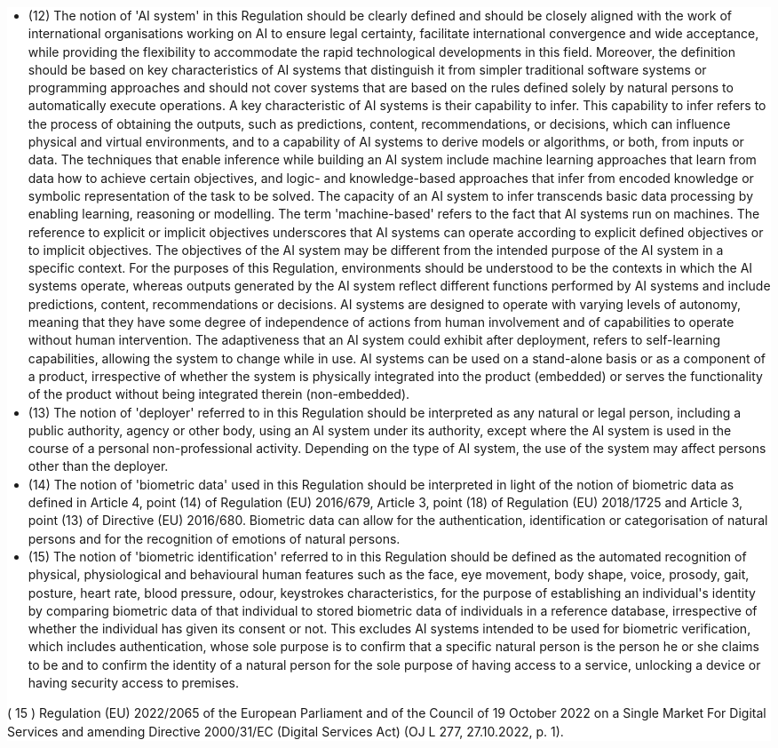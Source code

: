 - (12) The notion of 'AI system' in this Regulation should be clearly defined and should be closely aligned with the work of international  organisations  working  on  AI  to  ensure  legal  certainty,  facilitate  international  convergence  and  wide acceptance,  while  providing  the  flexibility  to  accommodate  the  rapid  technological  developments  in  this  field. Moreover,  the  definition  should  be  based  on  key  characteristics  of  AI  systems  that  distinguish  it  from  simpler traditional software systems or programming approaches and should not cover systems that are based on the rules defined  solely  by  natural  persons  to  automatically  execute  operations.  A  key  characteristic  of  AI  systems  is  their capability to infer. This capability to infer refers to the process of obtaining the outputs, such as predictions, content, recommendations,  or  decisions,  which  can  influence  physical  and  virtual  environments,  and  to  a  capability  of  AI systems  to  derive  models  or  algorithms,  or  both,  from  inputs  or  data.  The  techniques  that  enable  inference  while building an AI system include machine learning approaches that learn from data how to achieve certain objectives, and logic- and knowledge-based approaches that infer from encoded knowledge or symbolic representation of  the task  to  be  solved.  The  capacity  of  an  AI  system  to  infer  transcends  basic  data  processing  by  enabling  learning, reasoning or modelling. The term 'machine-based' refers to the fact that AI systems run on machines. The reference to explicit or implicit objectives underscores that AI systems can operate according to explicit defined objectives or to implicit objectives. The objectives of the AI system may be different from the intended purpose of the AI system in a specific context. For the purposes of this Regulation, environments should be understood to be the contexts in which the AI systems operate, whereas outputs generated by the AI system reflect different functions performed by AI systems and include predictions, content, recommendations or decisions. AI systems are designed to operate with varying  levels  of  autonomy,  meaning  that  they  have  some  degree  of  independence  of  actions  from  human involvement and of capabilities to operate without human intervention. The adaptiveness that an AI system could exhibit after deployment, refers to self-learning capabilities, allowing the system to change while in use. AI systems can be used on a stand-alone basis or as a component of a product, irrespective of whether the system is physically integrated into the product (embedded) or serves the functionality of  the product without being integrated therein (non-embedded).
- (13) The notion of 'deployer' referred to in this Regulation should be interpreted as any natural or legal person, including a public authority, agency or other body, using an AI system under its authority, except where the AI system is used in the course of a personal non-professional activity. Depending on the type of AI system, the use of the system may affect  persons  other  than  the  deployer.
- (14) The notion of 'biometric data' used in this Regulation should be interpreted in light of the notion of biometric data as defined in Article 4, point (14) of Regulation (EU) 2016/679, Article 3, point (18) of Regulation (EU) 2018/1725 and Article 3, point (13) of Directive (EU) 2016/680. Biometric data can allow for the authentication, identification or  categorisation  of  natural  persons  and  for  the  recognition  of  emotions  of  natural  persons.
- (15) The notion of 'biometric identification' referred to in this Regulation should be defined as the automated recognition of  physical,  physiological  and  behavioural  human  features  such  as  the  face,  eye  movement,  body  shape,  voice, prosody, gait, posture, heart rate, blood pressure, odour, keystrokes characteristics, for the purpose of establishing an individual's  identity  by  comparing  biometric  data  of  that  individual  to  stored  biometric  data  of  individuals  in a  reference  database,  irrespective  of  whether  the  individual  has  given  its  consent  or  not.  This  excludes  AI  systems intended to be used for biometric verification, which includes authentication, whose sole purpose is to confirm that a specific natural person is the person he or she claims to be and to confirm the identity of a natural person for the sole  purpose  of  having  access  to  a  service,  unlocking  a  device  or  having  security  access  to  premises.

( 15 ) Regulation  (EU)  2022/2065  of  the  European  Parliament  and  of  the  Council  of  19  October  2022  on  a  Single  Market  For  Digital Services  and  amending  Directive  2000/31/EC  (Digital  Services  Act)  (OJ  L  277,  27.10.2022,  p.  1).
